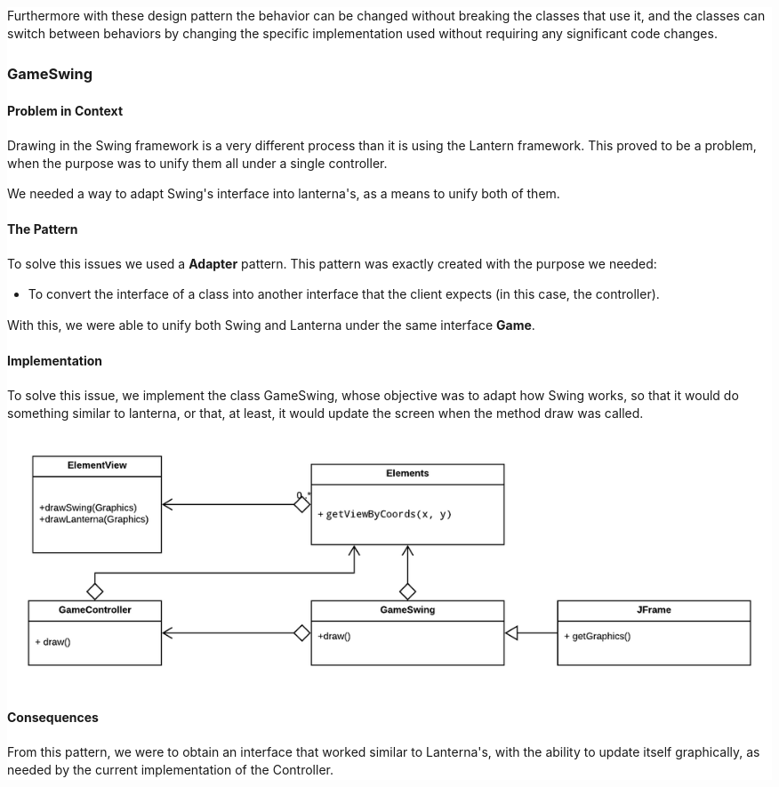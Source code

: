 Furthermore with these design pattern the behavior can be changed without breaking the classes that use it, and the classes can switch between behaviors by changing the specific implementation used without requiring any significant code changes.

### GameSwing
#### Problem in Context
Drawing in the Swing framework is a very different
process than it is using the Lantern framework.
This proved to be a problem, when the purpose was
to unify them all under a single controller.

We needed a way to adapt Swing's interface into lanterna's, as a means to unify both of them.

#### The Pattern
To solve this issues we used a **Adapter** pattern. This
pattern was exactly created with the purpose we needed:
- To convert the interface of a class into another 
interface that the client expects (in this case, the controller).

With this, we were able to unify both Swing and Lanterna
under the same interface **Game**.

#### Implementation
To solve this issue, we implement the class GameSwing, 
whose objective was to adapt how Swing works, so that 
it would do something similar to lanterna, or that, at
least, it would update the screen when the method 
draw was called.

 <div style="text-align:center">    
     <img src="images/GameSwing.png"/>    
 </div>

 #### Consequences
 From this pattern, we were to obtain an interface that
 worked similar to Lanterna's, with the ability to update
 itself graphically, as needed by the current implementation
 of the Controller.
